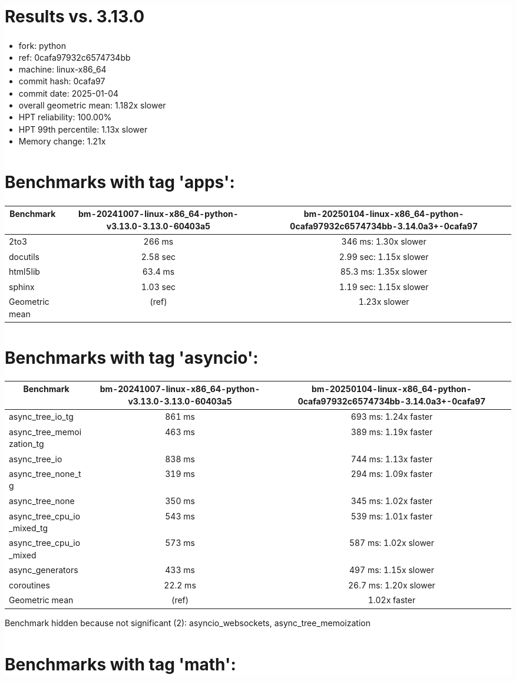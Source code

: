 # Results vs. 3.13.0

- fork: python
- ref: 0cafa97932c6574734bb
- machine: linux-x86_64
- commit hash: 0cafa97
- commit date: 2025-01-04
- overall geometric mean: 1.182x slower
- HPT reliability: 100.00%
- HPT 99th percentile: 1.13x slower
- Memory change: 1.21x

Benchmarks with tag 'apps':
===========================

| Benchmark      | bm-20241007-linux-x86_64-python-v3.13.0-3.13.0-60403a5 | bm-20250104-linux-x86_64-python-0cafa97932c6574734bb-3.14.0a3+-0cafa97 |
|----------------|:------------------------------------------------------:|:----------------------------------------------------------------------:|
| 2to3           | 266 ms                                                 | 346 ms: 1.30x slower                                                   |
| docutils       | 2.58 sec                                               | 2.99 sec: 1.15x slower                                                 |
| html5lib       | 63.4 ms                                                | 85.3 ms: 1.35x slower                                                  |
| sphinx         | 1.03 sec                                               | 1.19 sec: 1.15x slower                                                 |
| Geometric mean | (ref)                                                  | 1.23x slower                                                           |

Benchmarks with tag 'asyncio':
==============================

| Benchmark                  | bm-20241007-linux-x86_64-python-v3.13.0-3.13.0-60403a5 | bm-20250104-linux-x86_64-python-0cafa97932c6574734bb-3.14.0a3+-0cafa97 |
|----------------------------|:------------------------------------------------------:|:----------------------------------------------------------------------:|
| async_tree_io_tg           | 861 ms                                                 | 693 ms: 1.24x faster                                                   |
| async_tree_memoization_tg  | 463 ms                                                 | 389 ms: 1.19x faster                                                   |
| async_tree_io              | 838 ms                                                 | 744 ms: 1.13x faster                                                   |
| async_tree_none_tg         | 319 ms                                                 | 294 ms: 1.09x faster                                                   |
| async_tree_none            | 350 ms                                                 | 345 ms: 1.02x faster                                                   |
| async_tree_cpu_io_mixed_tg | 543 ms                                                 | 539 ms: 1.01x faster                                                   |
| async_tree_cpu_io_mixed    | 573 ms                                                 | 587 ms: 1.02x slower                                                   |
| async_generators           | 433 ms                                                 | 497 ms: 1.15x slower                                                   |
| coroutines                 | 22.2 ms                                                | 26.7 ms: 1.20x slower                                                  |
| Geometric mean             | (ref)                                                  | 1.02x faster                                                           |

Benchmark hidden because not significant (2): asyncio_websockets, async_tree_memoization

Benchmarks with tag 'math':
===========================
